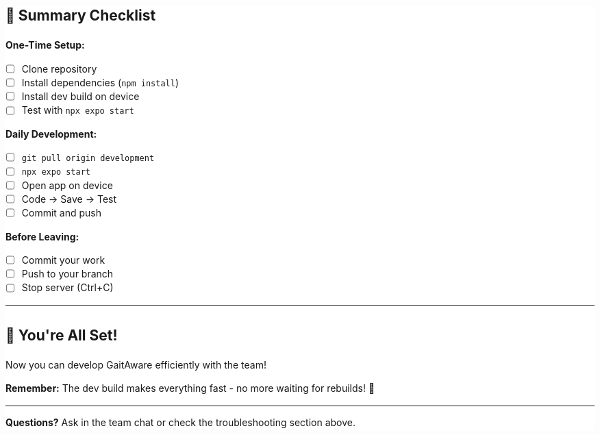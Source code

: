 ## 🎯 Summary Checklist

**One-Time Setup:**
- [ ] Clone repository
- [ ] Install dependencies (`npm install`)
- [ ] Install dev build on device
- [ ] Test with `npx expo start`

**Daily Development:**
- [ ] `git pull origin development`
- [ ] `npx expo start`
- [ ] Open app on device
- [ ] Code → Save → Test
- [ ] Commit and push

**Before Leaving:**
- [ ] Commit your work
- [ ] Push to your branch
- [ ] Stop server (Ctrl+C)

---

## 🎉 You're All Set!

Now you can develop GaitAware efficiently with the team!

**Remember:** The dev build makes everything fast - no more waiting for rebuilds! 🚀

---

**Questions?** Ask in the team chat or check the troubleshooting section above.
